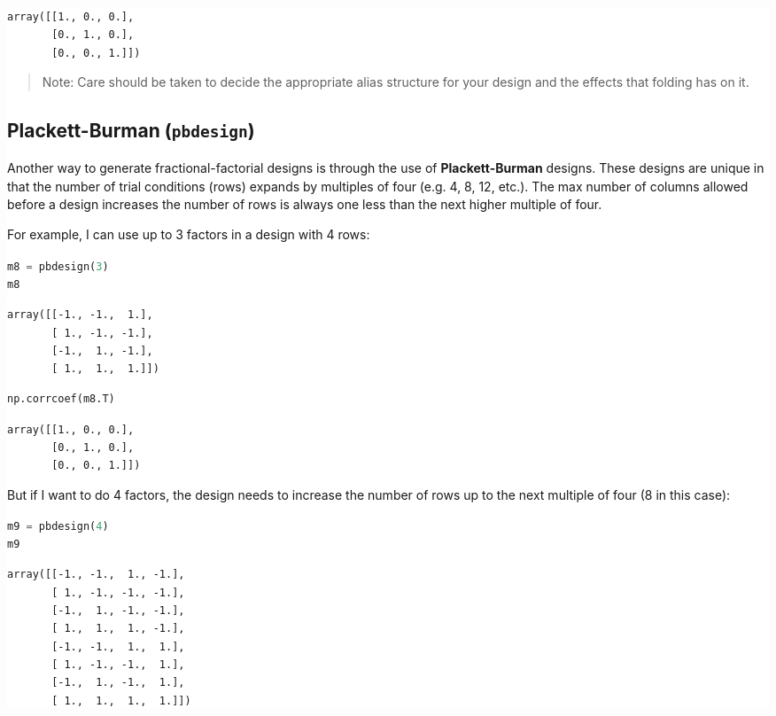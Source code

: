 


    array([[1., 0., 0.],
           [0., 1., 0.],
           [0., 0., 1.]])



>Note: Care should be taken to decide the appropriate alias structure for your design and the effects that folding has on it.

## Plackett-Burman (`pbdesign`)

Another way to generate fractional-factorial designs is through the use of **Plackett-Burman** designs. These designs are unique in that the number of trial conditions (rows) expands by multiples of four (e.g. 4, 8, 12, etc.). The max number of columns allowed before a design increases the number of rows is always one less than the next higher multiple of four.

For example, I can use up to 3 factors in a design with 4 rows:


```python
m8 = pbdesign(3)
m8
```




    array([[-1., -1.,  1.],
           [ 1., -1., -1.],
           [-1.,  1., -1.],
           [ 1.,  1.,  1.]])




```python
np.corrcoef(m8.T)
```




    array([[1., 0., 0.],
           [0., 1., 0.],
           [0., 0., 1.]])



But if I want to do 4 factors, the design needs to increase the number of rows up to the next multiple of four (8 in this case):


```python
m9 = pbdesign(4)
m9
```




    array([[-1., -1.,  1., -1.],
           [ 1., -1., -1., -1.],
           [-1.,  1., -1., -1.],
           [ 1.,  1.,  1., -1.],
           [-1., -1.,  1.,  1.],
           [ 1., -1., -1.,  1.],
           [-1.,  1., -1.,  1.],
           [ 1.,  1.,  1.,  1.]])
